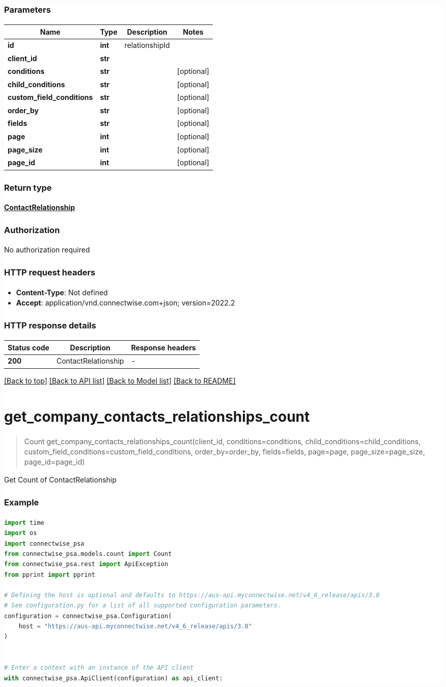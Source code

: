 

### Parameters

Name | Type | Description  | Notes
------------- | ------------- | ------------- | -------------
 **id** | **int**| relationshipId | 
 **client_id** | **str**|  | 
 **conditions** | **str**|  | [optional] 
 **child_conditions** | **str**|  | [optional] 
 **custom_field_conditions** | **str**|  | [optional] 
 **order_by** | **str**|  | [optional] 
 **fields** | **str**|  | [optional] 
 **page** | **int**|  | [optional] 
 **page_size** | **int**|  | [optional] 
 **page_id** | **int**|  | [optional] 

### Return type

[**ContactRelationship**](ContactRelationship.md)

### Authorization

No authorization required

### HTTP request headers

 - **Content-Type**: Not defined
 - **Accept**: application/vnd.connectwise.com+json; version=2022.2

### HTTP response details
| Status code | Description | Response headers |
|-------------|-------------|------------------|
**200** | ContactRelationship |  -  |

[[Back to top]](#) [[Back to API list]](../README.md#documentation-for-api-endpoints) [[Back to Model list]](../README.md#documentation-for-models) [[Back to README]](../README.md)

# **get_company_contacts_relationships_count**
> Count get_company_contacts_relationships_count(client_id, conditions=conditions, child_conditions=child_conditions, custom_field_conditions=custom_field_conditions, order_by=order_by, fields=fields, page=page, page_size=page_size, page_id=page_id)

Get Count of ContactRelationship

### Example

```python
import time
import os
import connectwise_psa
from connectwise_psa.models.count import Count
from connectwise_psa.rest import ApiException
from pprint import pprint

# Defining the host is optional and defaults to https://aus-api.myconnectwise.net/v4_6_release/apis/3.0
# See configuration.py for a list of all supported configuration parameters.
configuration = connectwise_psa.Configuration(
    host = "https://aus-api.myconnectwise.net/v4_6_release/apis/3.0"
)


# Enter a context with an instance of the API client
with connectwise_psa.ApiClient(configuration) as api_client:
```